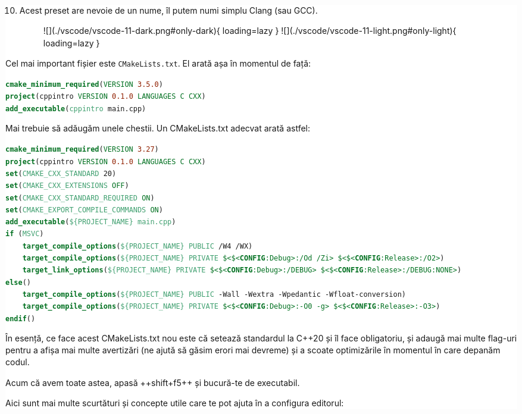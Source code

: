 10. Acest preset are nevoie de un nume, îl putem numi simplu Clang (sau GCC).

    <figure markdown="span">
    ![](./vscode/vscode-11-dark.png#only-dark){ loading=lazy }
    ![](./vscode/vscode-11-light.png#only-light){ loading=lazy }
    </figure>

Cel mai important fișier este `CMakeLists.txt`. El arată așa în momentul de
față:

```cmake title="CMakeLists.txt"
cmake_minimum_required(VERSION 3.5.0)
project(cppintro VERSION 0.1.0 LANGUAGES C CXX)
add_executable(cppintro main.cpp)
```

Mai trebuie să adăugăm unele chestii. Un CMakeLists.txt adecvat arată astfel:

```cmake title="CMakeLists.txt"
cmake_minimum_required(VERSION 3.27)
project(cppintro VERSION 0.1.0 LANGUAGES C CXX)
set(CMAKE_CXX_STANDARD 20)
set(CMAKE_CXX_EXTENSIONS OFF)
set(CMAKE_CXX_STANDARD_REQUIRED ON)
set(CMAKE_EXPORT_COMPILE_COMMANDS ON)
add_executable(${PROJECT_NAME} main.cpp)
if (MSVC)
    target_compile_options(${PROJECT_NAME} PUBLIC /W4 /WX)
    target_compile_options(${PROJECT_NAME} PRIVATE $<$<CONFIG:Debug>:/Od /Zi> $<$<CONFIG:Release>:/O2>)
    target_link_options(${PROJECT_NAME} PRIVATE $<$<CONFIG:Debug>:/DEBUG> $<$<CONFIG:Release>:/DEBUG:NONE>)
else()
    target_compile_options(${PROJECT_NAME} PUBLIC -Wall -Wextra -Wpedantic -Wfloat-conversion)
    target_compile_options(${PROJECT_NAME} PRIVATE $<$<CONFIG:Debug>:-O0 -g> $<$<CONFIG:Release>:-O3>)
endif()
```

În esență, ce face acest CMakeLists.txt nou este că setează standardul la C++20
și îl face obligatoriu, și adaugă mai multe flag-uri pentru a afișa mai multe
avertizări (ne ajută să găsim erori mai devreme) și a scoate optimizările în
momentul în care depanăm codul.

Acum că avem toate astea, apasă ++shift+f5++ și bucură-te de executabil.

Aici sunt mai multe scurtături și concepte utile care te pot ajuta în a
configura editorul:
